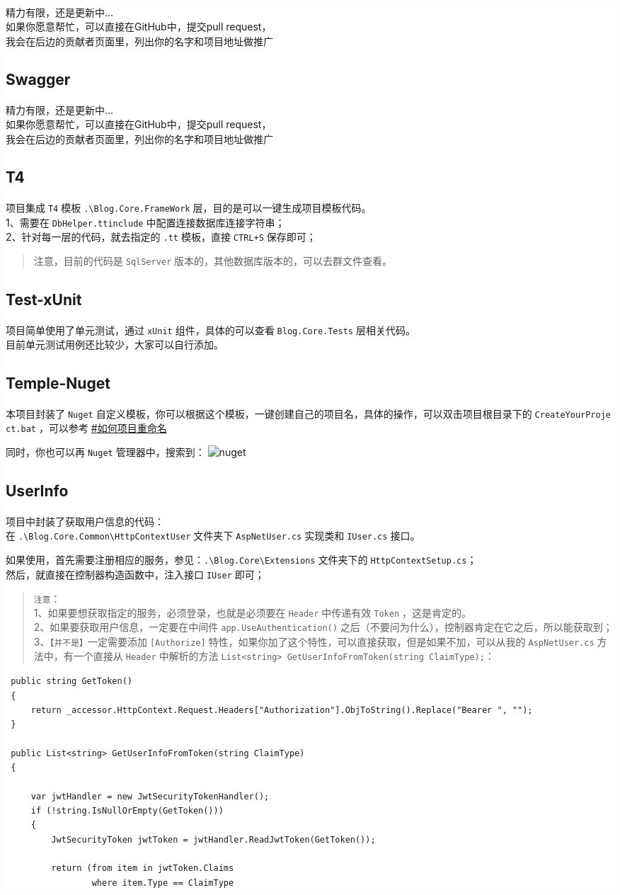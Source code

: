 精力有限，还是更新中...   
如果你愿意帮忙，可以直接在GitHub中，提交pull request，   
我会在后边的贡献者页面里，列出你的名字和项目地址做推广
## Swagger

精力有限，还是更新中...   
如果你愿意帮忙，可以直接在GitHub中，提交pull request，   
我会在后边的贡献者页面里，列出你的名字和项目地址做推广
## T4

项目集成 `T4` 模板 `.\Blog.Core.FrameWork` 层，目的是可以一键生成项目模板代码。  
1、需要在 `DbHelper.ttinclude` 中配置连接数据库连接字符串；  
2、针对每一层的代码，就去指定的 `.tt` 模板，直接 `CTRL+S` 保存即可；  

> 注意，目前的代码是 `SqlServer` 版本的，其他数据库版本的，可以去群文件查看。


## Test-xUnit

项目简单使用了单元测试，通过 `xUnit` 组件，具体的可以查看 `Blog.Core.Tests` 层相关代码。  
目前单元测试用例还比较少，大家可以自行添加。  


## Temple-Nuget 

本项目封装了 `Nuget` 自定义模板，你可以根据这个模板，一键创建自己的项目名，具体的操作，可以双击项目根目录下的 `CreateYourProject.bat` ，可以参考 [#如何项目重命名](http://apk.neters.club/.doc/guide/getting-started.html#%E5%A6%82%E4%BD%95%E9%A1%B9%E7%9B%AE%E9%87%8D%E5%91%BD%E5%90%8D)  

同时，你也可以再 `Nuget` 管理器中，搜索到：
<img src="http://apk.neters.club/images/20200507223058.png" alt="nuget" width="600" >



## UserInfo 


项目中封装了获取用户信息的代码：  
在 `.\Blog.Core.Common\HttpContextUser` 文件夹下 `AspNetUser.cs` 实现类和 `IUser.cs` 接口。  

如果使用，首先需要注册相应的服务，参见：`.\Blog.Core\Extensions` 文件夹下的 `HttpContextSetup.cs`；    
然后，就直接在控制器构造函数中，注入接口 `IUser` 即可；  

> `注意`：  
> 1、如果要想获取指定的服务，必须登录，也就是必须要在 `Header` 中传递有效 `Token` ，这是肯定的。    
> 2、如果要获取用户信息，一定要在中间件 `app.UseAuthentication()` 之后（不要问为什么），控制器肯定在它之后，所以能获取到；  
> 3、`【并不是】`一定需要添加 `[Authorize]` 特性，如果你加了这个特性，可以直接获取，但是如果不加，可以从我的 `AspNetUser.cs` 方法中，有一个直接从 `Header` 中解析的方法 `List<string> GetUserInfoFromToken(string ClaimType);`：

```
 public string GetToken()
 {
     return _accessor.HttpContext.Request.Headers["Authorization"].ObjToString().Replace("Bearer ", "");
 }

 public List<string> GetUserInfoFromToken(string ClaimType)
 {

     var jwtHandler = new JwtSecurityTokenHandler();
     if (!string.IsNullOrEmpty(GetToken()))
     {
         JwtSecurityToken jwtToken = jwtHandler.ReadJwtToken(GetToken());

         return (from item in jwtToken.Claims
                 where item.Type == ClaimType
```